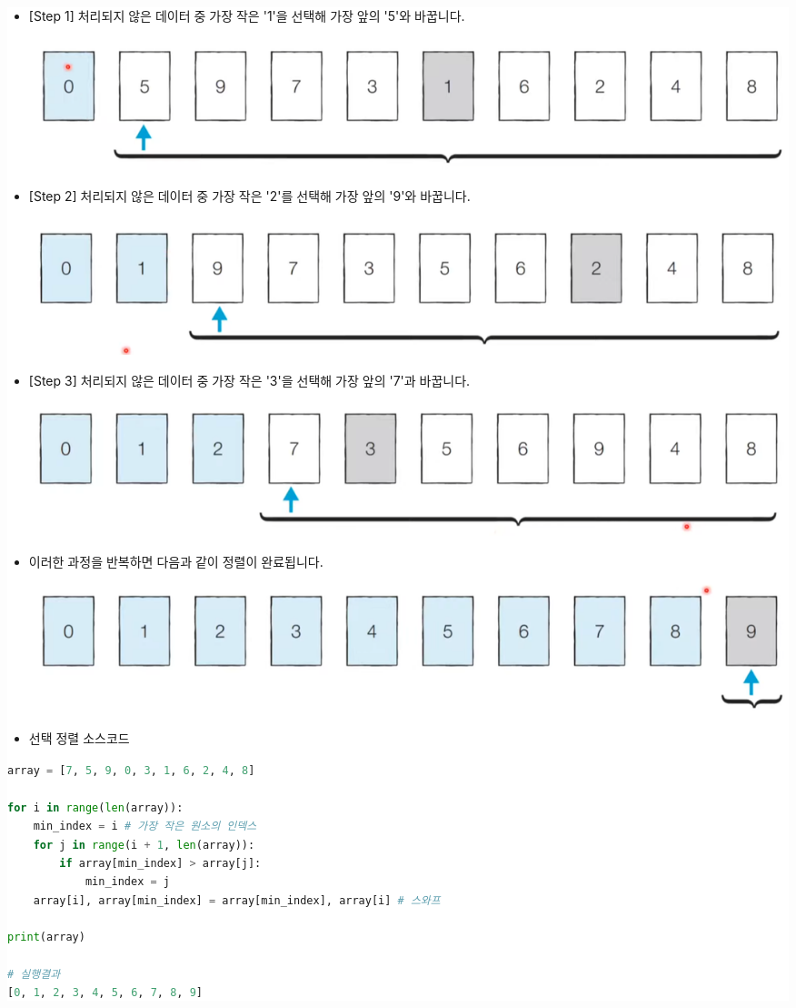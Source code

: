 * [Step 1] 처리되지 않은 데이터 중 가장 작은 '1'을 선택해 가장 앞의  '5'와 바꿉니다.

  ![](./image/6_1_2-3.png)

* [Step 2] 처리되지 않은 데이터 중 가장 작은 '2'를 선택해 가장 앞의 '9'와 바꿉니다.

  ![](./image/6_1_2-4.png)

* [Step 3] 처리되지 않은 데이터 중 가장 작은 '3'을 선택해 가장 앞의 '7'과 바꿉니다.

  ![](./image/6_1_2-5.png)

* 이러한 과정을 반복하면 다음과 같이 정렬이 완료됩니다.

  ![](./image/6_1_2-6.png)

* 선택 정렬 소스코드

```python
array = [7, 5, 9, 0, 3, 1, 6, 2, 4, 8]

for i in range(len(array)):
    min_index = i # 가장 작은 원소의 인덱스
    for j in range(i + 1, len(array)):
        if array[min_index] > array[j]:
            min_index = j
    array[i], array[min_index] = array[min_index], array[i] # 스와프

print(array)

# 실행결과
[0, 1, 2, 3, 4, 5, 6, 7, 8, 9]
```

